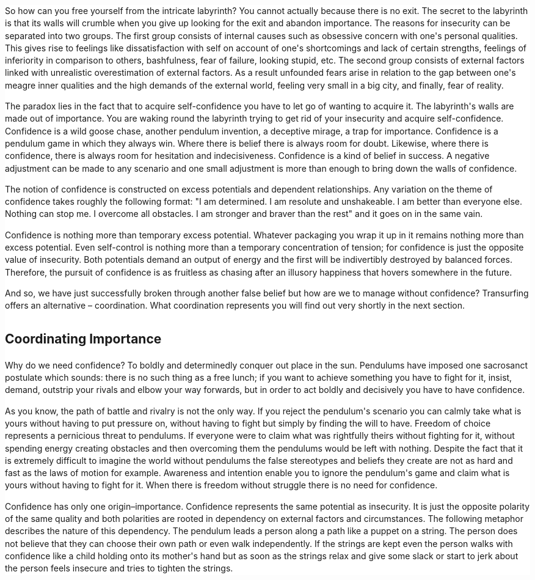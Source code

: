 So how can you free yourself from the intricate labyrinth? You cannot actually because there is no exit. The secret to the labyrinth is that its walls will crumble when you give up looking for the exit and abandon importance. The reasons for insecurity can be separated into two groups. The first group consists of internal causes such as obsessive concern with one's personal qualities. This gives rise to feelings like dissatisfaction with self on account of one's shortcomings and lack of certain strengths, feelings of inferiority in comparison to others, bashfulness, fear of failure, looking stupid, etc. The second group consists of external factors linked with unrealistic overestimation of external factors. As a result unfounded fears arise in relation to the gap between one's meagre inner qualities and the high demands of the external world, feeling very small in a big city, and finally, fear of reality.

The paradox lies in the fact that to acquire self-confidence you have to let go of wanting to acquire it. The labyrinth's walls are made out of importance. You are waking round the labyrinth trying to get rid of your insecurity and acquire self-confidence. Confidence is a wild goose chase, another pendulum invention, a deceptive mirage, a trap for importance. Confidence is a pendulum game in which they always win. Where there is belief there is always room for doubt. Likewise, where there is confidence, there is always room for hesitation and indecisiveness. Confidence is a kind of belief in success. A negative adjustment can be made to any scenario and one small adjustment is more than enough to bring down the walls of confidence.

The notion of confidence is constructed on excess potentials and dependent relationships. Any variation on the theme of confidence takes roughly the following format: "I am determined. I am resolute and unshakeable. I am better than everyone else. Nothing can stop me. I overcome all obstacles. I am stronger and braver than the rest" and it goes on in the same vain.

Confidence is nothing more than temporary excess potential. Whatever packaging you wrap it up in it remains nothing more than excess potential. Even self-control is nothing more than a temporary concentration of tension; for confidence is just the opposite value of insecurity. Both potentials demand an output of energy and the first will be indivertibly destroyed by balanced forces. Therefore, the pursuit of confidence is as fruitless as chasing after an illusory happiness that hovers somewhere in the future.

And so, we have just successfully broken through another false belief but how are we to manage without confidence? Transurfing offers an alternative – coordination. What coordination represents you will find out very shortly in the next section.

## Coordinating Importance

Why do we need confidence? To boldly and determinedly conquer out place in the sun. Pendulums have imposed one sacrosanct postulate which sounds: there is no such thing as a free lunch; if you want to achieve something you have to fight for it, insist, demand, outstrip your rivals and elbow your way forwards, but in order to act boldly and decisively you have to have confidence.

As you know, the path of battle and rivalry is not the only way. If you reject the pendulum's scenario you can calmly take what is yours without having to put pressure on, without having to fight but simply by finding the will to have. Freedom of choice represents a pernicious threat to pendulums. If everyone were to claim what was rightfully theirs without fighting for it, without spending energy creating obstacles and then overcoming them the pendulums would be left with nothing. Despite the fact that it is extremely difficult to imagine the world without pendulums the false stereotypes and beliefs they create are not as hard and fast as the laws of motion for example. Awareness and intention enable you to ignore the pendulum's game and claim what is yours without having to fight for it. When there is freedom without struggle there is no need for confidence.

Confidence has only one origin–importance. Confidence represents the same potential as insecurity. It is just the opposite polarity of the same quality and both polarities are rooted in dependency on external factors and circumstances. The following metaphor describes the nature of this dependency. The pendulum leads a person along a path like a puppet on a string. The person does not believe that they can choose their own path or even walk independently. If the strings are kept even the person walks with confidence like a child holding onto its mother's hand but as soon as the strings relax and give some slack or start to jerk about the person feels insecure and tries to tighten the strings.
